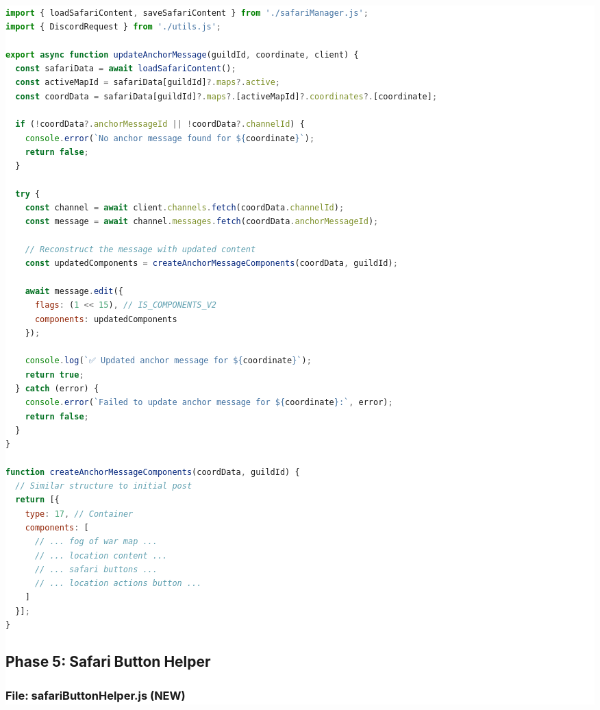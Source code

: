 ```javascript
import { loadSafariContent, saveSafariContent } from './safariManager.js';
import { DiscordRequest } from './utils.js';

export async function updateAnchorMessage(guildId, coordinate, client) {
  const safariData = await loadSafariContent();
  const activeMapId = safariData[guildId]?.maps?.active;
  const coordData = safariData[guildId]?.maps?.[activeMapId]?.coordinates?.[coordinate];
  
  if (!coordData?.anchorMessageId || !coordData?.channelId) {
    console.error(`No anchor message found for ${coordinate}`);
    return false;
  }
  
  try {
    const channel = await client.channels.fetch(coordData.channelId);
    const message = await channel.messages.fetch(coordData.anchorMessageId);
    
    // Reconstruct the message with updated content
    const updatedComponents = createAnchorMessageComponents(coordData, guildId);
    
    await message.edit({
      flags: (1 << 15), // IS_COMPONENTS_V2
      components: updatedComponents
    });
    
    console.log(`✅ Updated anchor message for ${coordinate}`);
    return true;
  } catch (error) {
    console.error(`Failed to update anchor message for ${coordinate}:`, error);
    return false;
  }
}

function createAnchorMessageComponents(coordData, guildId) {
  // Similar structure to initial post
  return [{
    type: 17, // Container
    components: [
      // ... fog of war map ...
      // ... location content ...
      // ... safari buttons ...
      // ... location actions button ...
    ]
  }];
}
```

## Phase 5: Safari Button Helper

### File: safariButtonHelper.js (NEW)
